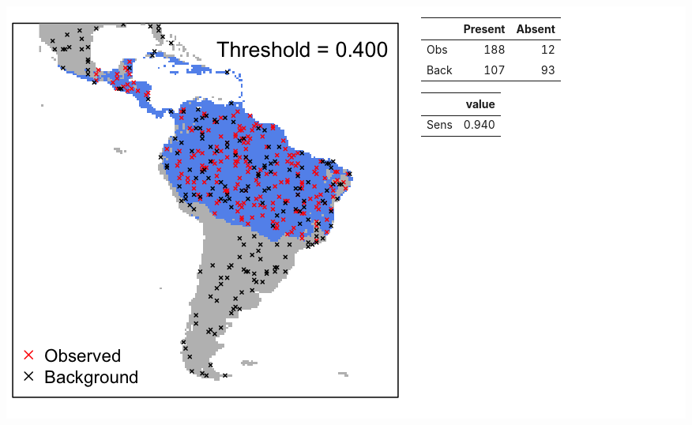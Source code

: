 <div class='columns'>
<div>

![](figure/sdm_thresh2-1.png)

</div>
<div>

<table>
 <thead>
  <tr>
   <th style="text-align:left;">   </th>
   <th style="text-align:right;"> Present </th>
   <th style="text-align:right;"> Absent </th>
  </tr>
 </thead>
<tbody>
  <tr>
   <td style="text-align:left;"> Obs </td>
   <td style="text-align:right;"> 188 </td>
   <td style="text-align:right;"> 12 </td>
  </tr>
  <tr>
   <td style="text-align:left;"> Back </td>
   <td style="text-align:right;"> 107 </td>
   <td style="text-align:right;"> 93 </td>
  </tr>
</tbody>
</table><table>
 <thead>
  <tr>
   <th style="text-align:left;">   </th>
   <th style="text-align:right;"> value </th>
  </tr>
 </thead>
<tbody>
  <tr>
   <td style="text-align:left;"> Sens </td>
   <td style="text-align:right;"> 0.940 </td>
  </tr>